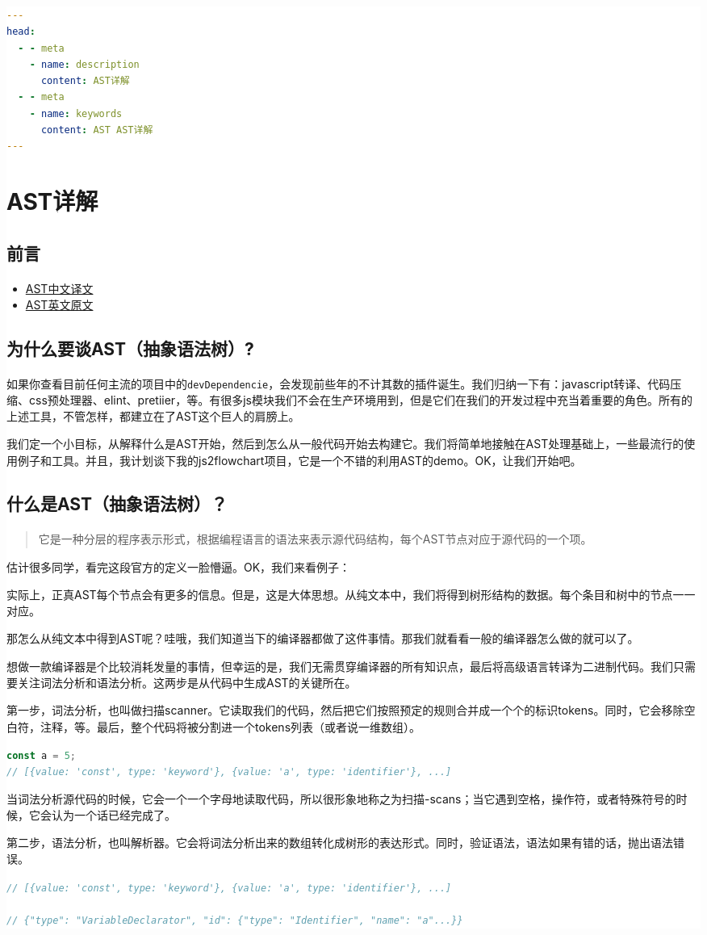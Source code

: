```yaml
---
head:
  - - meta
    - name: description
      content: AST详解
  - - meta
    - name: keywords
      content: AST AST详解
---
```


# AST详解

## 前言

- [AST中文译文](https://github.com/CodeLittlePrince/blog/issues/19)
- [AST英文原文](https://itnext.io/ast-for-javascript-developers-3e79aeb08343)

## 为什么要谈AST（抽象语法树）?

如果你查看目前任何主流的项目中的`devDependencie`，会发现前些年的不计其数的插件诞生。我们归纳一下有：javascript转译、代码压缩、css预处理器、elint、pretiier，等。有很多js模块我们不会在生产环境用到，但是它们在我们的开发过程中充当着重要的角色。所有的上述工具，不管怎样，都建立在了AST这个巨人的肩膀上。

我们定一个小目标，从解释什么是AST开始，然后到怎么从一般代码开始去构建它。我们将简单地接触在AST处理基础上，一些最流行的使用例子和工具。并且，我计划谈下我的js2flowchart项目，它是一个不错的利用AST的demo。OK，让我们开始吧。

## 什么是AST（抽象语法树）？

> 它是一种分层的程序表示形式，根据编程语言的语法来表示源代码结构，每个AST节点对应于源代码的一个项。

估计很多同学，看完这段官方的定义一脸懵逼。OK，我们来看例子：

实际上，正真AST每个节点会有更多的信息。但是，这是大体思想。从纯文本中，我们将得到树形结构的数据。每个条目和树中的节点一一对应。

那怎么从纯文本中得到AST呢？哇哦，我们知道当下的编译器都做了这件事情。那我们就看看一般的编译器怎么做的就可以了。

想做一款编译器是个比较消耗发量的事情，但幸运的是，我们无需贯穿编译器的所有知识点，最后将高级语言转译为二进制代码。我们只需要关注词法分析和语法分析。这两步是从代码中生成AST的关键所在。

第一步，词法分析，也叫做扫描scanner。它读取我们的代码，然后把它们按照预定的规则合并成一个个的标识tokens。同时，它会移除空白符，注释，等。最后，整个代码将被分割进一个tokens列表（或者说一维数组）。

```js
const a = 5;
// [{value: 'const', type: 'keyword'}, {value: 'a', type: 'identifier'}, ...]
```

当词法分析源代码的时候，它会一个一个字母地读取代码，所以很形象地称之为扫描-scans；当它遇到空格，操作符，或者特殊符号的时候，它会认为一个话已经完成了。

第二步，语法分析，也叫解析器。它会将词法分析出来的数组转化成树形的表达形式。同时，验证语法，语法如果有错的话，抛出语法错误。

```js
// [{value: 'const', type: 'keyword'}, {value: 'a', type: 'identifier'}, ...]

// {"type": "VariableDeclarator", "id": {"type": "Identifier", "name": "a"...}}
```
